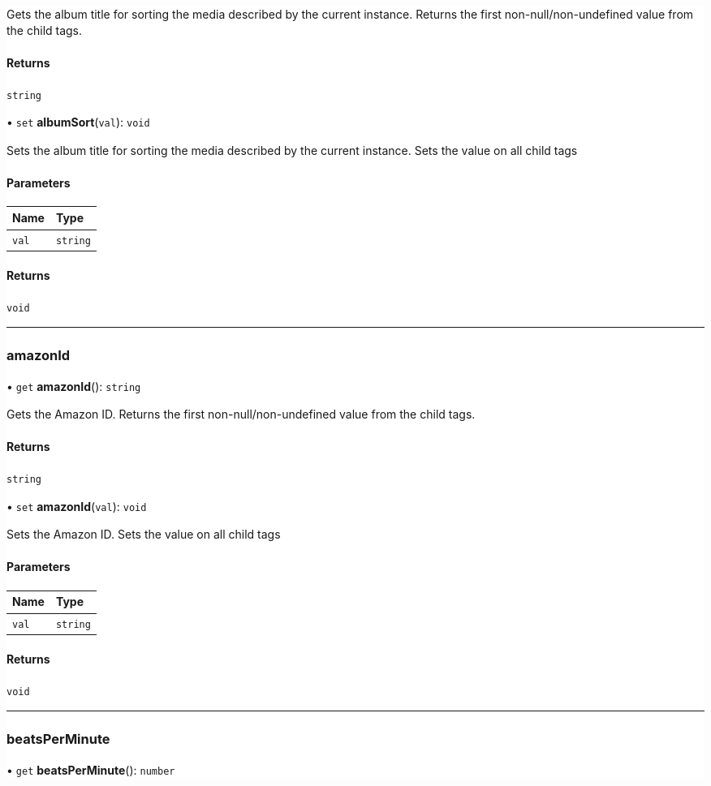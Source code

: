 Gets the album title for sorting the media described by the current instance.
Returns the first non-null/non-undefined value from the child tags.

#### Returns

`string`

• `set` **albumSort**(`val`): `void`

Sets the album title for sorting the media described by the current instance.
Sets the value on all child tags

#### Parameters

| Name | Type |
| :------ | :------ |
| `val` | `string` |

#### Returns

`void`

___

### amazonId

• `get` **amazonId**(): `string`

Gets the Amazon ID.
Returns the first non-null/non-undefined value from the child tags.

#### Returns

`string`

• `set` **amazonId**(`val`): `void`

Sets the Amazon ID.
Sets the value on all child tags

#### Parameters

| Name | Type |
| :------ | :------ |
| `val` | `string` |

#### Returns

`void`

___

### beatsPerMinute

• `get` **beatsPerMinute**(): `number`
